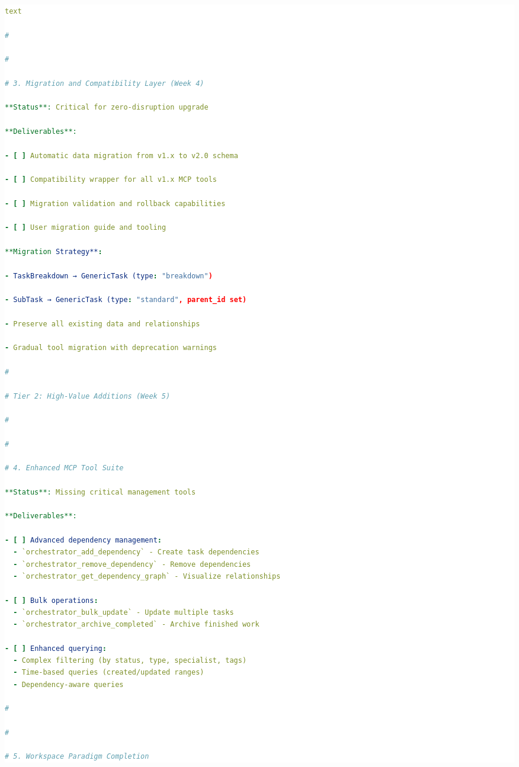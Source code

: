 ```yaml
text

#

#

# 3. Migration and Compatibility Layer (Week 4)

**Status**: Critical for zero-disruption upgrade

**Deliverables**:

- [ ] Automatic data migration from v1.x to v2.0 schema

- [ ] Compatibility wrapper for all v1.x MCP tools

- [ ] Migration validation and rollback capabilities

- [ ] User migration guide and tooling

**Migration Strategy**:

- TaskBreakdown → GenericTask (type: "breakdown")

- SubTask → GenericTask (type: "standard", parent_id set)

- Preserve all existing data and relationships

- Gradual tool migration with deprecation warnings

#

# Tier 2: High-Value Additions (Week 5)

#

#

# 4. Enhanced MCP Tool Suite

**Status**: Missing critical management tools

**Deliverables**:

- [ ] Advanced dependency management:
  - `orchestrator_add_dependency` - Create task dependencies
  - `orchestrator_remove_dependency` - Remove dependencies
  - `orchestrator_get_dependency_graph` - Visualize relationships

- [ ] Bulk operations:
  - `orchestrator_bulk_update` - Update multiple tasks
  - `orchestrator_archive_completed` - Archive finished work

- [ ] Enhanced querying:
  - Complex filtering (by status, type, specialist, tags)
  - Time-based queries (created/updated ranges)
  - Dependency-aware queries

#

#

# 5. Workspace Paradigm Completion
```